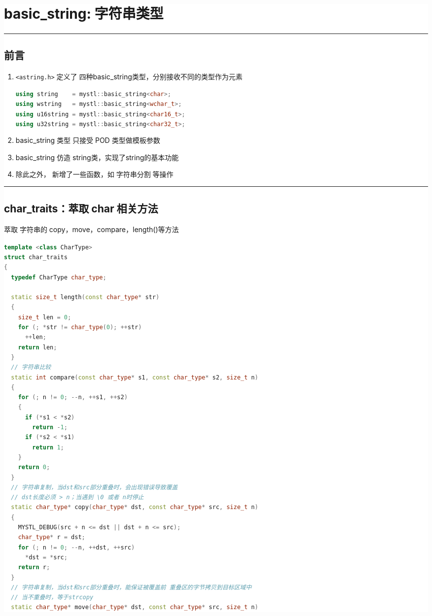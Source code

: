 # basic_string: 字符串类型

------

## 前言

1. `<astring.h>`  定义了 四种basic_string类型，分别接收不同的类型作为元素

   ```C++
   using string    = mystl::basic_string<char>;
   using wstring   = mystl::basic_string<wchar_t>;
   using u16string = mystl::basic_string<char16_t>;
   using u32string = mystl::basic_string<char32_t>;
   ```

2. basic_string 类型 只接受 POD 类型做模板参数

3. basic_string 仿造 string类，实现了string的基本功能

4. 除此之外， 新增了一些函数，如 字符串分割 等操作

------

## char_traits：萃取 char 相关方法

萃取 字符串的 copy，move，compare，length()等方法

```C++
template <class CharType>
struct char_traits
{
  typedef CharType char_type;
  
  static size_t length(const char_type* str)
  {
    size_t len = 0;
    for (; *str != char_type(0); ++str)
      ++len;
    return len;
  }
  // 字符串比较
  static int compare(const char_type* s1, const char_type* s2, size_t n)
  {
    for (; n != 0; --n, ++s1, ++s2)
    {
      if (*s1 < *s2)
        return -1;
      if (*s2 < *s1)
        return 1;
    }
    return 0;
  }
  // 字符串复制，当dst和src部分重叠时，会出现错误导致覆盖
  // dst长度必须 > n；当遇到 \0 或者 n时停止
  static char_type* copy(char_type* dst, const char_type* src, size_t n)
  {
    MYSTL_DEBUG(src + n <= dst || dst + n <= src);
    char_type* r = dst;
    for (; n != 0; --n, ++dst, ++src)
      *dst = *src;
    return r;
  }
  // 字符串复制，当dst和src部分重叠时，能保证被覆盖前 重叠区的字节拷贝到目标区域中
  // 当不重叠时，等于strcopy
  static char_type* move(char_type* dst, const char_type* src, size_t n)
```